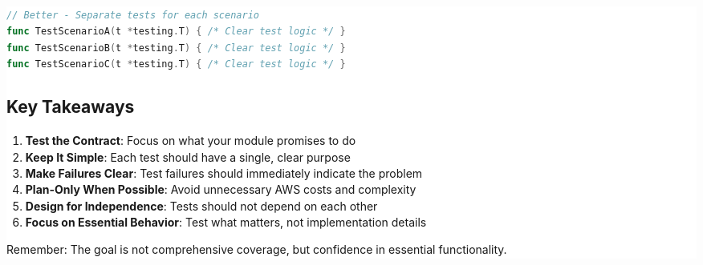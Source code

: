 ```go
// Better - Separate tests for each scenario
func TestScenarioA(t *testing.T) { /* Clear test logic */ }
func TestScenarioB(t *testing.T) { /* Clear test logic */ }
func TestScenarioC(t *testing.T) { /* Clear test logic */ }
```

## Key Takeaways

1. **Test the Contract**: Focus on what your module promises to do
2. **Keep It Simple**: Each test should have a single, clear purpose
3. **Make Failures Clear**: Test failures should immediately indicate the problem
4. **Plan-Only When Possible**: Avoid unnecessary AWS costs and complexity
5. **Design for Independence**: Tests should not depend on each other
6. **Focus on Essential Behavior**: Test what matters, not implementation details

Remember: The goal is not comprehensive coverage, but confidence in essential functionality.
